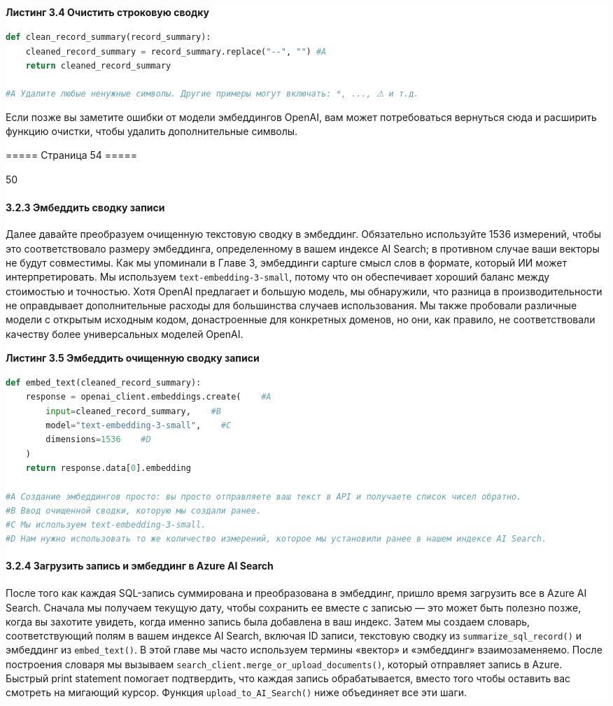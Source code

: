 **Листинг 3.4 Очистить строковую сводку**

```python
def clean_record_summary(record_summary):
    cleaned_record_summary = record_summary.replace("--", "") #A
    return cleaned_record_summary

#A Удалите любые ненужные символы. Другие примеры могут включать: *, ..., ⚠ и т.д.
```

Если позже вы заметите ошибки от модели эмбеддингов OpenAI, вам может потребоваться вернуться сюда и расширить функцию очистки, чтобы удалить дополнительные символы.

===== Страница 54 =====

50

#### 3.2.3 Эмбеддить сводку записи

Далее давайте преобразуем очищенную текстовую сводку в эмбеддинг. Обязательно используйте 1536 измерений, чтобы это соответствовало размеру эмбеддинга, определенному в вашем индексе AI Search; в противном случае ваши векторы не будут совместимы. Как мы упоминали в Главе 3, эмбеддинги capture смысл слов в формате, который ИИ может интерпретировать. Мы используем `text-embedding-3-small`, потому что он обеспечивает хороший баланс между стоимостью и точностью. Хотя OpenAI предлагает и большую модель, мы обнаружили, что разница в производительности не оправдывает дополнительные расходы для большинства случаев использования. Мы также пробовали различные модели с открытым исходным кодом, донастроенные для конкретных доменов, но они, как правило, не соответствовали качеству более универсальных моделей OpenAI.

**Листинг 3.5 Эмбеддить очищенную сводку записи**

```python
def embed_text(cleaned_record_summary):
    response = openai_client.embeddings.create(    #A
        input=cleaned_record_summary,    #B
        model="text-embedding-3-small",    #C
        dimensions=1536    #D
    )
    return response.data[0].embedding

#A Создание эмбеддингов просто: вы просто отправляете ваш текст в API и получаете список чисел обратно.
#B Ввод очищенной сводки, которую мы создали ранее.
#C Мы используем text-embedding-3-small.
#D Нам нужно использовать то же количество измерений, которое мы установили ранее в нашем индексе AI Search.
```

#### 3.2.4 Загрузить запись и эмбеддинг в Azure AI Search

После того как каждая SQL-запись суммирована и преобразована в эмбеддинг, пришло время загрузить все в Azure AI Search. Сначала мы получаем текущую дату, чтобы сохранить ее вместе с записью — это может быть полезно позже, когда вы захотите увидеть, когда именно запись была добавлена в ваш индекс. Затем мы создаем словарь, соответствующий полям в вашем индексе AI Search, включая ID записи, текстовую сводку из `summarize_sql_record()` и эмбеддинг из `embed_text()`. В этой главе мы часто используем термины «вектор» и «эмбеддинг» взаимозаменяемо. После построения словаря мы вызываем `search_client.merge_or_upload_documents()`, который отправляет запись в Azure. Быстрый print statement помогает подтвердить, что каждая запись обрабатывается, вместо того чтобы оставить вас смотреть на мигающий курсор. Функция `upload_to_AI_Search()` ниже объединяет все эти шаги.
